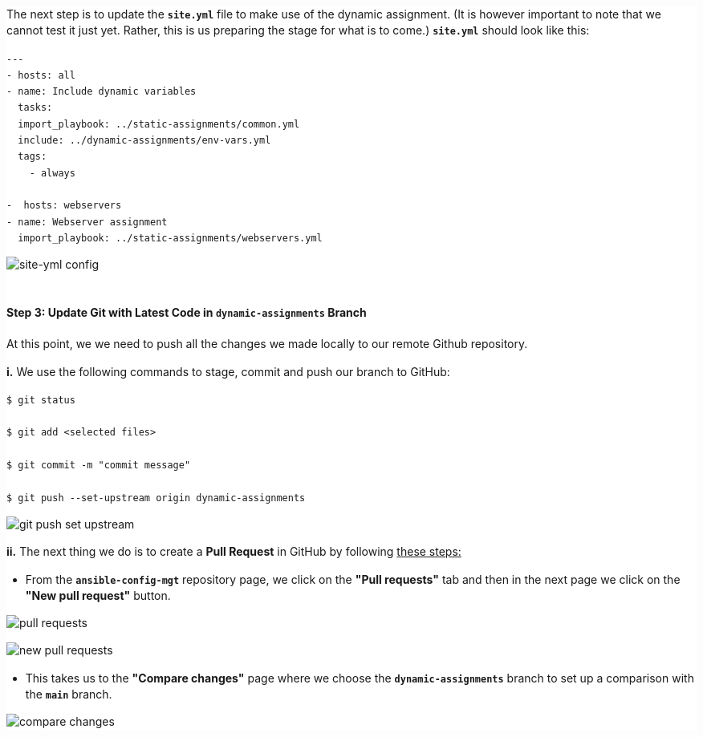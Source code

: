 The next step is to update the **`site.yml`** file to make use of the dynamic assignment. (It is however important to note that we cannot test it just yet. Rather, this is us preparing the stage for what is to come.) **`site.yml`** should look like this:

```
---
- hosts: all
- name: Include dynamic variables 
  tasks:
  import_playbook: ../static-assignments/common.yml 
  include: ../dynamic-assignments/env-vars.yml
  tags:
    - always

-  hosts: webservers
- name: Webserver assignment
  import_playbook: ../static-assignments/webservers.yml
```

![site-yml config](https://github.com/QBDev0ps/DevOps-Cloud-projects/assets/140855364/0e49a73d-e805-4f00-b778-1f5a58ef01d2)

#### <br>Step 3: Update Git with Latest Code in `dynamic-assignments` Branch<br/> 

At this point, we we need to push all the changes we made locally to our remote Github repository.

**i.** We use the following commands to stage, commit and push our branch to GitHub:

```
$ git status

$ git add <selected files>

$ git commit -m "commit message"

$ git push --set-upstream origin dynamic-assignments
```

![git push set upstream](https://github.com/QBDev0ps/DevOps-Cloud-projects/assets/140855364/753db294-3be8-4b12-8abb-3a911d8148e9)

**ii.** The next thing we do is to create a **Pull Request** in GitHub by following [these steps:](https://docs.github.com/en/pull-requests/collaborating-with-pull-requests/proposing-changes-to-your-work-with-pull-requests/creating-a-pull-request) 

+ From the **`ansible-config-mgt`** repository page, we click on the **"Pull requests"** tab and then in the next page we click on the **"New pull request"** button.

![pull requests](https://github.com/QBDev0ps/DevOps-Cloud-projects/assets/140855364/a27f564c-53f7-49c8-9905-aa7e440fc17b)

![new pull requests](https://github.com/QBDev0ps/DevOps-Cloud-projects/assets/140855364/46e0162b-0cb7-4ff4-8514-6fd0c8ab0a7c)

+ This takes us to the **"Compare changes"** page where we choose the **`dynamic-assignments`** branch to set up a comparison with the **`main`** branch.

![compare changes](https://github.com/QBDev0ps/DevOps-Cloud-projects/assets/140855364/6eddc09c-5460-4d07-a11b-ac6e38daaeb0)
